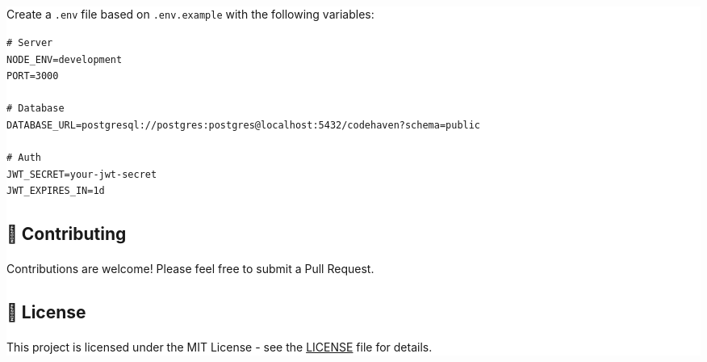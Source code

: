 Create a `.env` file based on `.env.example` with the following variables:

```
# Server
NODE_ENV=development
PORT=3000

# Database
DATABASE_URL=postgresql://postgres:postgres@localhost:5432/codehaven?schema=public

# Auth
JWT_SECRET=your-jwt-secret
JWT_EXPIRES_IN=1d
```

## 🤝 Contributing

Contributions are welcome! Please feel free to submit a Pull Request.

## 📝 License

This project is licensed under the MIT License - see the [LICENSE](LICENSE) file for details.
